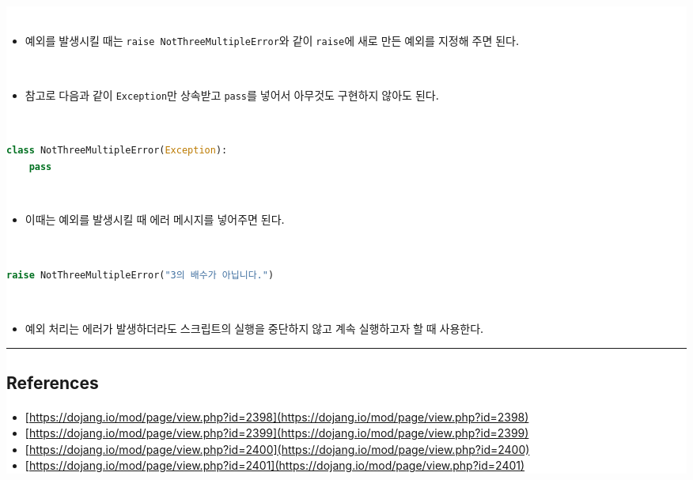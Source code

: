 <br/>

- 예외를 발생시킬 때는 `raise NotThreeMultipleError`와 같이 `raise`에 새로 만든 예외를 지정해 주면 된다.

<br/>

- 참고로 다음과 같이 `Exception`만 상속받고 `pass`를 넣어서 아무것도 구현하지 않아도 된다.

<br/>

```python
class NotThreeMultipleError(Exception):
    pass
```

<br/>

- 이때는 예외를 발생시킬 때 에러 메시지를 넣어주면 된다.

<br/>

```python
raise NotThreeMultipleError("3의 배수가 아닙니다.")
```

<br/>

- 예외 처리는 에러가 발생하더라도 스크립트의 실행을 중단하지 않고 계속 실행하고자 할 때 사용한다.

---

## References

- [https://dojang.io/mod/page/view.php?id=2398](https://dojang.io/mod/page/view.php?id=2398)
- [https://dojang.io/mod/page/view.php?id=2399](https://dojang.io/mod/page/view.php?id=2399)
- [https://dojang.io/mod/page/view.php?id=2400](https://dojang.io/mod/page/view.php?id=2400)
- [https://dojang.io/mod/page/view.php?id=2401](https://dojang.io/mod/page/view.php?id=2401)
